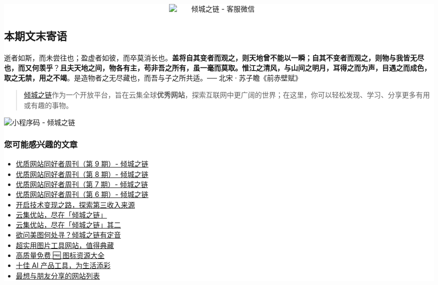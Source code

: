 <div align="center"><img src="https://image.nicelinks.site/%E5%80%BE%E5%9F%8E%E4%B9%8B%E9%93%BE-%E5%BE%AE%E4%BF%A1-mini.jpeg" style="width: 200px;min-width: 200px;" alt="倾城之链 - 客服微信"></div>

## 本期文末寄语

逝者如斯，而未尝往也；盈虚者如彼，而卒莫消长也。**盖将自其变者而观之，则天地曾不能以一瞬；自其不变者而观之，则物与我皆无尽也，而又何羡乎**？**且夫天地之间，物各有主，苟非吾之所有，虽一毫而莫取。惟江之清风，与山间之明月，耳得之而为声，目遇之而成色，取之无禁，用之不竭**。是造物者之无尽藏也，而吾与子之所共适。── 北宋 · 苏子瞻《前赤壁赋》

> [倾城之链](https://nicelinks.site/?utm_source=weekly)作为一个开放平台，旨在云集全球**优秀网站**，探索互联网中更广阔的世界；在这里，你可以轻松发现、学习、分享更多有用或有趣的事物。

<img src="https://image.nicelinks.site/nicelinks-miniprogram-code.jpeg?imageView2/1/w/300/h/300/interlace/1/ignore-error/1" style="width: 200px;min-width: 200px;" alt="小程序码 - 倾城之链"/>

### 您可能感兴趣的文章

- [优质网站同好者周刊（第 9 期）- 倾城之链](https://www.jeffjade.com/2021/04/15/195-nicelinks-weekly-009/)
- [优质网站同好者周刊（第 8 期）- 倾城之链](https://www.jeffjade.com/2021/04/08/193-nicelinks-weekly-008/)
- [优质网站同好者周刊（第 7 期）- 倾城之链](https://www.jeffjade.com/2021/04/01/192-nicelinks-weekly-007/)
- [优质网站同好者周刊（第 6 期）- 倾城之链](https://www.jeffjade.com/2021/03/11/186-nicelinks-weekly-006/)
- [开启技术变现之路，探索第三收入来源](https://www.jeffjade.com/2020/11/17/173-talk-about-nice-links/)
- [云集优站，尽在「倾城之链」](https://www.jeffjade.com/2017/12/31/136-talk-about-nicelinks-site/)
- [云集优站，尽在「倾城之链」其二](https://www.jeffjade.com/2018/12/23/146-talk-about-nice-links/)
- [欲问美图何处寻？倾城之链有定音](https://www.jeffjade.com/2019/02/17/151-aweome-beautiful-picture-website-list/ '欲问美图何处寻？倾城之链有定音')
- [超实用图片工具网站，值得典藏](https://www.jeffjade.com/2020/07/27/165-aweome-picture-tool-website-list/)
- [高质量免费 🆓 图标资源大全](https://www.jeffjade.com/2020/09/11/169-high-quality-free-icon-resource-collection/)
- [十佳 AI 产品工具，为生活添彩](https://www.jeffjade.com/2020/09/23/170-list-of-top-20-ai-product-tools/)
- [最想与朋友分享的网站列表](https://www.jeffjade.com/2020/09/01/168-list-of-websites-i-most-want-to-share-with-my-friends/)